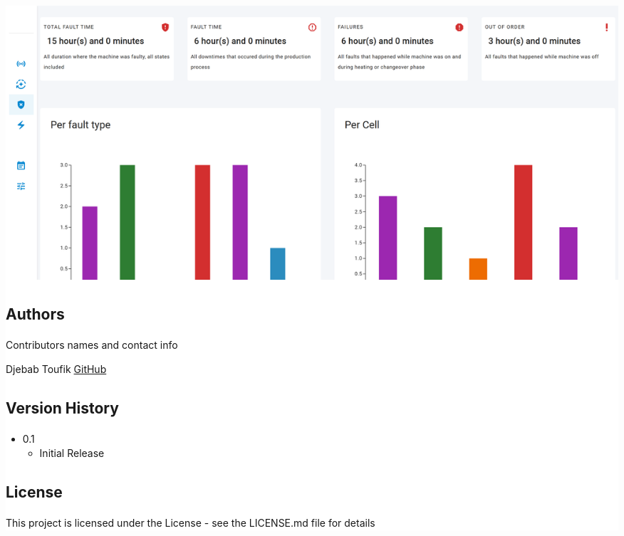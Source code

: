 ![Screenshot 5](Docs/localhost_dashboards_oee_5.png "Screenshot 5")

## Authors

Contributors names and contact info

Djebab Toufik  [GitHub](https://github.com/djebabToufik)

## Version History

* 0.1
    * Initial Release

## License

This project is licensed under the  License - see the LICENSE.md file for details

